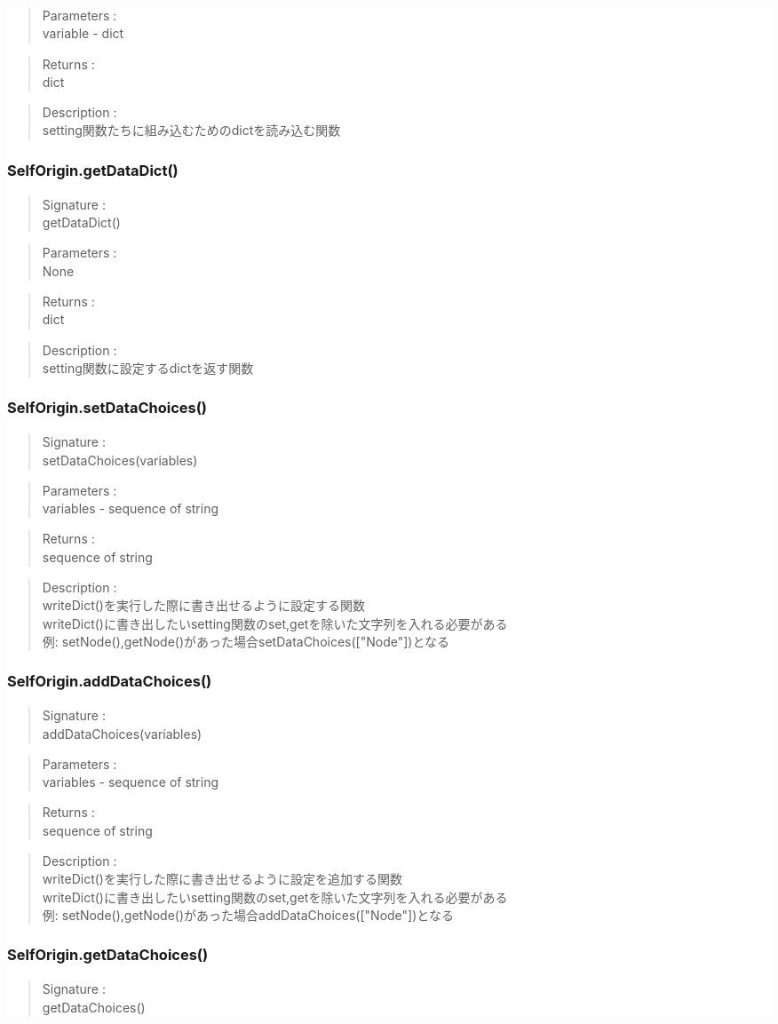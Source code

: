 >Parameters :  
variable - dict

>Returns :  
dict

>Description :  
setting関数たちに組み込むためのdictを読み込む関数

### SelfOrigin.getDataDict()
>Signature :  
getDataDict()

>Parameters :  
None

>Returns :  
dict

>Description :  
setting関数に設定するdictを返す関数

### SelfOrigin.setDataChoices()
>Signature :  
setDataChoices(variables)

>Parameters :  
variables - sequence of string

>Returns :  
sequence of string

>Description :  
writeDict()を実行した際に書き出せるように設定する関数  
writeDict()に書き出したいsetting関数のset,getを除いた文字列を入れる必要がある  
例: setNode(),getNode()があった場合setDataChoices(["Node"])となる  

### SelfOrigin.addDataChoices()
>Signature :  
addDataChoices(variables)

>Parameters :  
variables - sequence of string

>Returns :  
sequence of string

>Description :  
writeDict()を実行した際に書き出せるように設定を追加する関数  
writeDict()に書き出したいsetting関数のset,getを除いた文字列を入れる必要がある  
例: setNode(),getNode()があった場合addDataChoices(["Node"])となる  

### SelfOrigin.getDataChoices()
>Signature :  
getDataChoices()

